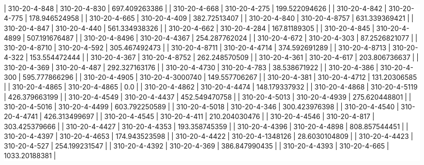 | 310-20-4-848 | 310-20-4-830 | 697.409263386 |
| 310-20-4-668 | 310-20-4-275 | 199.522094626 |
| 310-20-4-842 | 310-20-4-775 | 178.946524958 |
| 310-20-4-665 | 310-20-4-409 | 382.72513407 |
| 310-20-4-840 | 310-20-4-8757 | 631.339369421 |
| 310-20-4-847 | 310-20-4-440 | 561.334938326 |
| 310-20-4-662 | 310-20-4-284 | 167.81189305 |
| 310-20-4-845 | 310-20-4-4899 | 507.191676487 |
| 310-20-4-8496 | 310-20-4-4367 | 254.287762024 |
| 310-20-4-672 | 310-20-4-303 | 87.2526821077 |
| 310-20-4-8710 | 310-20-4-592 | 305.467492473 |
| 310-20-4-8711 | 310-20-4-4714 | 374.592691289 |
| 310-20-4-8713 | 310-20-4-322 | 153.554472444 |
| 310-20-4-367 | 310-20-4-8752 | 262.248570509 |
| 310-20-4-361 | 310-20-4-617 | 203.806736637 |
| 310-20-4-369 | 310-20-4-487 | 292.327163176 |
| 310-20-4-4730 | 310-20-4-783 | 38.538671922 |
| 310-20-4-386 | 310-20-4-300 | 595.777866296 |
| 310-20-4-4905 | 310-20-4-3000740 | 149.557706267 |
| 310-20-4-381 | 310-20-4-4712 | 131.20306585 |
| 310-20-4-4865 | 310-20-4-4865 | 0.0 |
| 310-20-4-4862 | 310-20-4-4474 | 148.179337932 |
| 310-20-4-4868 | 310-20-4-5119 | 426.379663199 |
| 310-20-4-4549 | 310-20-4-4437 | 452.549470758 |
| 310-20-4-5013 | 310-20-4-4939 | 275.620448801 |
| 310-20-4-5016 | 310-20-4-4499 | 603.792250589 |
| 310-20-4-5018 | 310-20-4-346 | 300.423976398 |
| 310-20-4-4540 | 310-20-4-4741 | 426.313499697 |
| 310-20-4-4545 | 310-20-4-411 | 210.204030476 |
| 310-20-4-4546 | 310-20-4-817 | 303.425379666 |
| 310-20-4-4427 | 310-20-4-4353 | 193.358745359 |
| 310-20-4-4396 | 310-20-4-4898 | 808.857544451 |
| 310-20-4-4397 | 310-20-4-4653 | 174.943523598 |
| 310-20-4-4422 | 310-20-4-1348126 | 28.6030104809 |
| 310-20-4-4423 | 310-20-4-527 | 254.199231547 |
| 310-20-4-4392 | 310-20-4-369 | 386.847990435 |
| 310-20-4-4393 | 310-20-4-665 | 1033.20188381 |